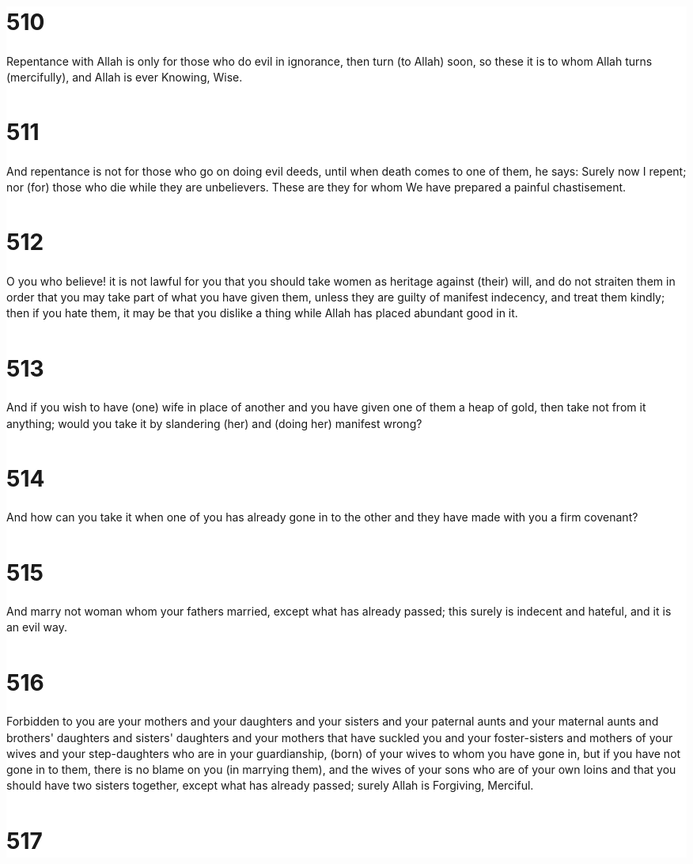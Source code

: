 # 510

Repentance with Allah is only for those who do evil in ignorance, then turn (to Allah) soon, so these it is to whom Allah turns (mercifully), and Allah is ever Knowing, Wise.

# 511

And repentance is not for those who go on doing evil deeds, until when death comes to one of them, he says: Surely now I repent; nor (for) those who die while they are unbelievers. These are they for whom We have prepared a painful chastisement.

# 512

O you who believe! it is not lawful for you that you should take women as heritage against (their) will, and do not straiten them in order that you may take part of what you have given them, unless they are guilty of manifest indecency, and treat them kindly; then if you hate them, it may be that you dislike a thing while Allah has placed abundant good in it.

# 513

And if you wish to have (one) wife in place of another and you have given one of them a heap of gold, then take not from it anything; would you take it by slandering (her) and (doing her) manifest wrong?

# 514

And how can you take it when one of you has already gone in to the other and they have made with you a firm covenant?

# 515

And marry not woman whom your fathers married, except what has already passed; this surely is indecent and hateful, and it is an evil way.

# 516

Forbidden to you are your mothers and your daughters and your sisters and your paternal aunts and your maternal aunts and brothers' daughters and sisters' daughters and your mothers that have suckled you and your foster-sisters and mothers of your wives and your step-daughters who are in your guardianship, (born) of your wives to whom you have gone in, but if you have not gone in to them, there is no blame on you (in marrying them), and the wives of your sons who are of your own loins and that you should have two sisters together, except what has already passed; surely Allah is Forgiving, Merciful.

# 517

